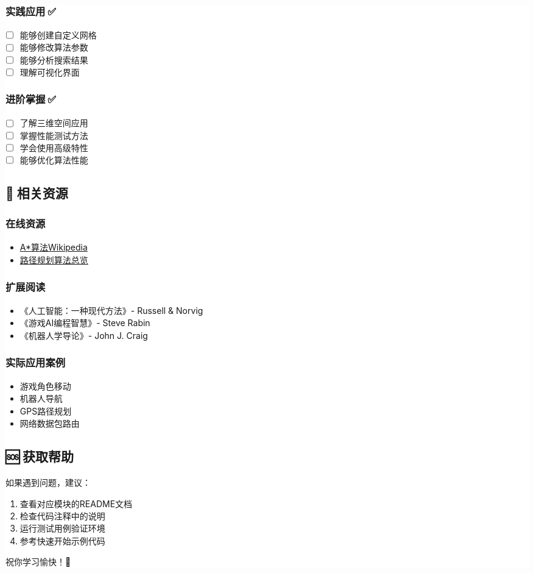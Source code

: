 ### 实践应用 ✅
- [ ] 能够创建自定义网格
- [ ] 能够修改算法参数
- [ ] 能够分析搜索结果
- [ ] 理解可视化界面

### 进阶掌握 ✅
- [ ] 了解三维空间应用
- [ ] 掌握性能测试方法
- [ ] 学会使用高级特性
- [ ] 能够优化算法性能

## 🔗 相关资源

### 在线资源
- [A*算法Wikipedia](https://zh.wikipedia.org/wiki/A*搜索算法)
- [路径规划算法总览](https://github.com/topics/pathfinding)

### 扩展阅读
- 《人工智能：一种现代方法》- Russell & Norvig
- 《游戏AI编程智慧》- Steve Rabin
- 《机器人学导论》- John J. Craig

### 实际应用案例
- 游戏角色移动
- 机器人导航
- GPS路径规划
- 网络数据包路由

## 🆘 获取帮助

如果遇到问题，建议：
1. 查看对应模块的README文档
2. 检查代码注释中的说明
3. 运行测试用例验证环境
4. 参考快速开始示例代码

祝你学习愉快！🎉 